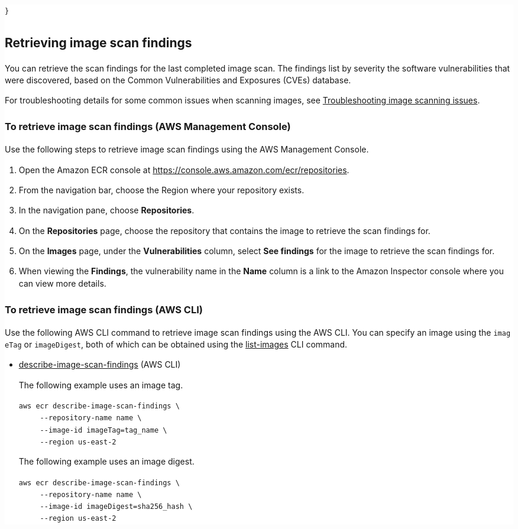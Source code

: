 ```
}
```

## Retrieving image scan findings<a name="image-scanning-enhanced-describe-scan-findings"></a>

You can retrieve the scan findings for the last completed image scan\. The findings list by severity the software vulnerabilities that were discovered, based on the Common Vulnerabilities and Exposures \(CVEs\) database\.

For troubleshooting details for some common issues when scanning images, see [Troubleshooting image scanning issues](image-scanning-troubleshooting.md)\.

### To retrieve image scan findings \(AWS Management Console\)<a name="image-scanning-enhanced-describe-scan-findings-console"></a>

Use the following steps to retrieve image scan findings using the AWS Management Console\.

1. Open the Amazon ECR console at [https://console\.aws\.amazon\.com/ecr/repositories](https://console.aws.amazon.com/ecr/repositories)\.

1. From the navigation bar, choose the Region where your repository exists\.

1. In the navigation pane, choose **Repositories**\.

1. On the **Repositories** page, choose the repository that contains the image to retrieve the scan findings for\.

1. On the **Images** page, under the **Vulnerabilities** column, select **See findings** for the image to retrieve the scan findings for\.

1. When viewing the **Findings**, the vulnerability name in the **Name** column is a link to the Amazon Inspector console where you can view more details\.

### To retrieve image scan findings \(AWS CLI\)<a name="image-scanning-enhanced-describe-scan-findings-cli"></a>

Use the following AWS CLI command to retrieve image scan findings using the AWS CLI\. You can specify an image using the `imageTag` or `imageDigest`, both of which can be obtained using the [list\-images](https://docs.aws.amazon.com/cli/latest/reference/ecr/list-images.html) CLI command\.
+ [describe\-image\-scan\-findings](https://docs.aws.amazon.com/cli/latest/reference/ecr/describe-image-scan-findings.html) \(AWS CLI\)

  The following example uses an image tag\.

  ```
  aws ecr describe-image-scan-findings \
       --repository-name name \
       --image-id imageTag=tag_name \
       --region us-east-2
  ```

  The following example uses an image digest\.

  ```
  aws ecr describe-image-scan-findings \
       --repository-name name \
       --image-id imageDigest=sha256_hash \
       --region us-east-2
  ```